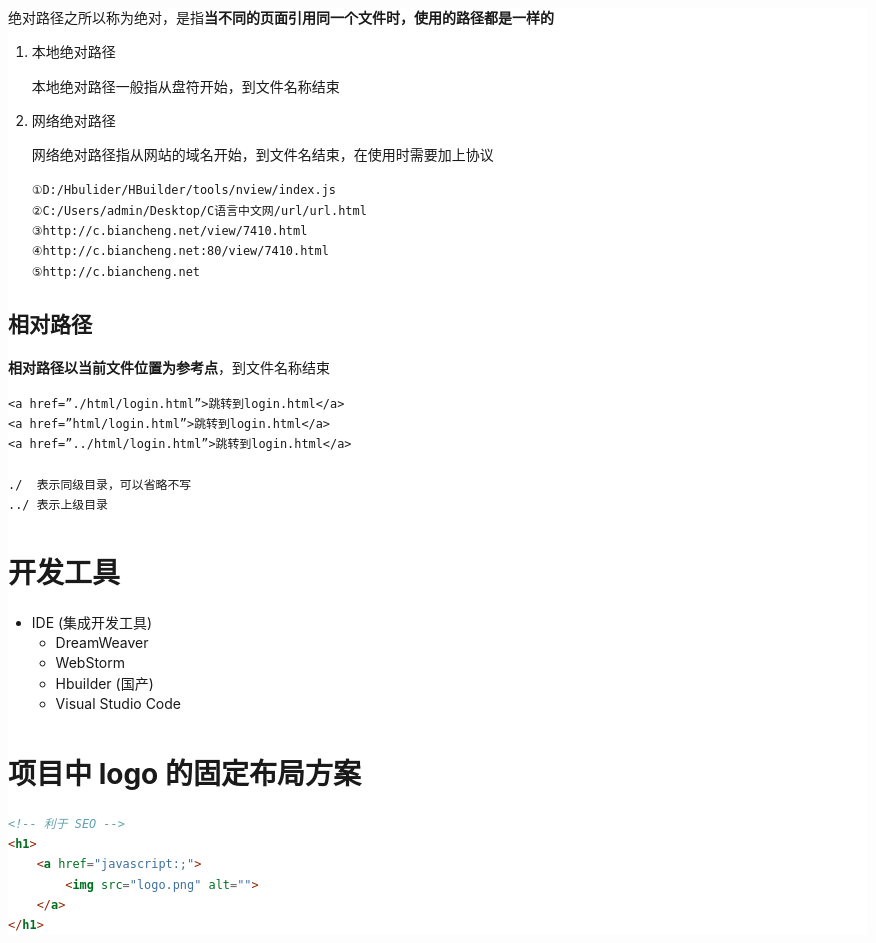 绝对路径之所以称为绝对，是指**当不同的页面引用同一个文件时，使用的路径都是一样的**

1. 本地绝对路径

   本地绝对路径一般指从盘符开始，到文件名称结束

2. 网络绝对路径

   网络绝对路径指从网站的域名开始，到文件名结束，在使用时需要加上协议

   ```text
   ①D:/Hbulider/HBuilder/tools/nview/index.js
   ②C:/Users/admin/Desktop/C语言中文网/url/url.html
   ③http://c.biancheng.net/view/7410.html
   ④http://c.biancheng.net:80/view/7410.html
   ⑤http://c.biancheng.net 
   ```

## 相对路径

**相对路径以当前文件位置为参考点**，到文件名称结束

```
<a href=”./html/login.html”>跳转到login.html</a>
<a href=”html/login.html”>跳转到login.html</a>
<a href=”../html/login.html”>跳转到login.html</a>

./  表示同级目录，可以省略不写
../ 表示上级目录 
```

# 开发工具

- IDE  (集成开发工具)
  - DreamWeaver
  - WebStorm
  - Hbuilder  (国产)
  - Visual Studio Code

# 项目中 logo 的固定布局方案

```html
<!-- 利于 SEO -->
<h1>
    <a href="javascript:;">
        <img src="logo.png" alt="">
    </a>
</h1>
```

